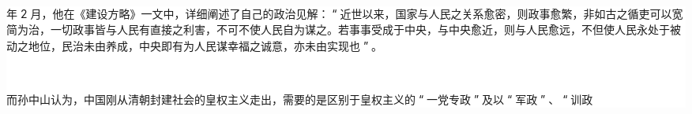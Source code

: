   </span>
  <span class="s1">
   年
  </span>
  <span class="s2">
   2
  </span>
  <span class="s1">
   月，他在《建设方略》一文中，详细阐述了自己的政治见解：
  </span>
  <span class="s2">
   “
  </span>
  <span class="s1">
   近世以来，国家与人民之关系愈密，则政事愈繁，非如古之循吏可以宽简为治，一切政事皆与人民有直接之利害，不可不使人民自为谋之。若事事受成于中央，与中央愈近，则与人民愈远，不但使人民永处于被动之地位，民治未由养成，中央即有为人民谋幸福之诚意，亦未由实现也
  </span>
  <span class="s2">
   ”
  </span>
  <span class="s1">
   。
  </span>
 </p>
 <p class="p1">
  <span class="s1">
  </span>
  <br/>
 </p>
 <p class="p2">
  <span class="s1">
   而孙中山认为，中国刚从清朝封建社会的皇权主义走出，需要的是区别于皇权主义的
  </span>
  <span class="s2">
   “
  </span>
  <span class="s1">
   一党专政
  </span>
  <span class="s2">
   ”
  </span>
  <span class="s1">
   及以
  </span>
  <span class="s2">
   “
  </span>
  <span class="s1">
   军政
  </span>
  <span class="s2">
   ”
  </span>
  <span class="s1">
   、
  </span>
  <span class="s2">
   “
  </span>
  <span class="s1">
   训政
  </span>
  <span class="s2">